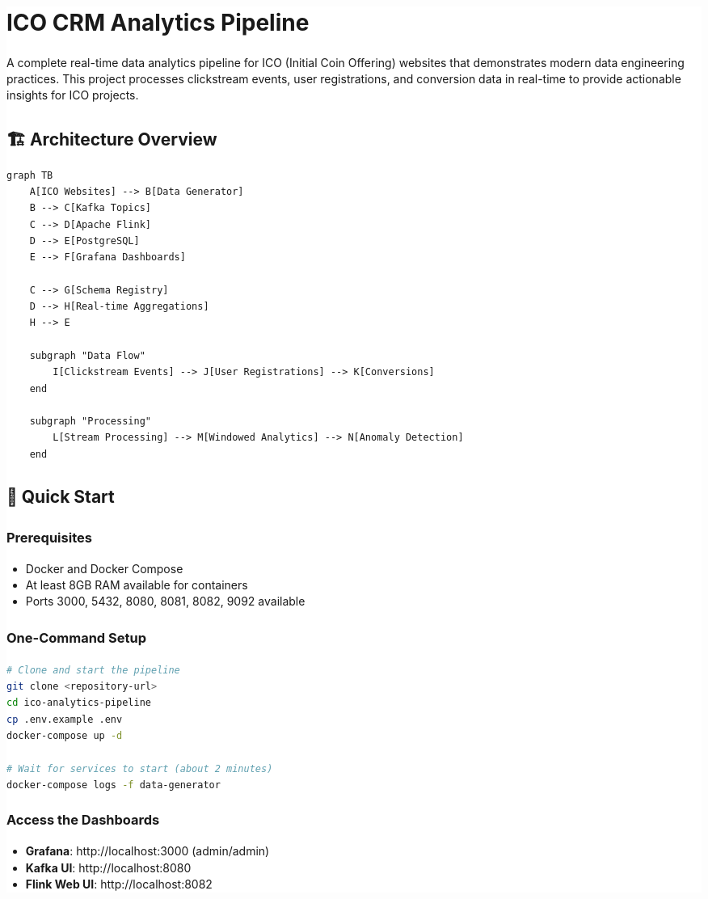 # ICO CRM Analytics Pipeline

A complete real-time data analytics pipeline for ICO (Initial Coin Offering) websites that demonstrates modern data engineering practices. This project processes clickstream events, user registrations, and conversion data in real-time to provide actionable insights for ICO projects.

## 🏗️ Architecture Overview

```mermaid
graph TB
    A[ICO Websites] --> B[Data Generator]
    B --> C[Kafka Topics]
    C --> D[Apache Flink]
    D --> E[PostgreSQL]
    E --> F[Grafana Dashboards]
    
    C --> G[Schema Registry]
    D --> H[Real-time Aggregations]
    H --> E
    
    subgraph "Data Flow"
        I[Clickstream Events] --> J[User Registrations] --> K[Conversions]
    end
    
    subgraph "Processing"
        L[Stream Processing] --> M[Windowed Analytics] --> N[Anomaly Detection]
    end
```

## 🚀 Quick Start

### Prerequisites
- Docker and Docker Compose
- At least 8GB RAM available for containers
- Ports 3000, 5432, 8080, 8081, 8082, 9092 available

### One-Command Setup
```bash
# Clone and start the pipeline
git clone <repository-url>
cd ico-analytics-pipeline
cp .env.example .env
docker-compose up -d

# Wait for services to start (about 2 minutes)
docker-compose logs -f data-generator
```

### Access the Dashboards
- **Grafana**: http://localhost:3000 (admin/admin)
- **Kafka UI**: http://localhost:8080
- **Flink Web UI**: http://localhost:8082
